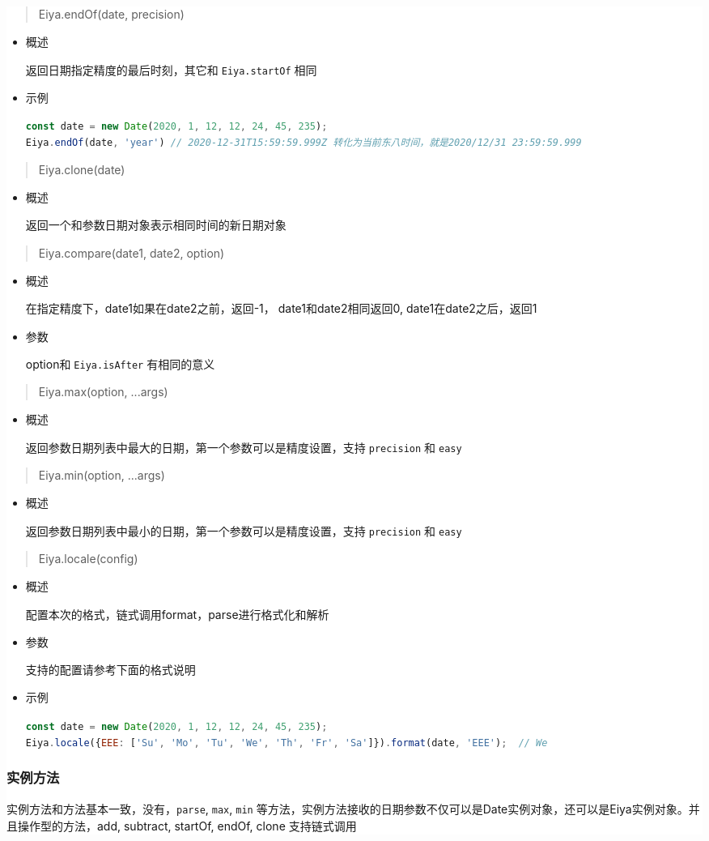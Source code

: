 > Eiya.endOf(date, precision)

 - 概述

   返回日期指定精度的最后时刻，其它和 `Eiya.startOf` 相同

- 示例

  ```js
  const date = new Date(2020, 1, 12, 12, 24, 45, 235);
  Eiya.endOf(date, 'year') // 2020-12-31T15:59:59.999Z 转化为当前东八时间，就是2020/12/31 23:59:59.999
  ```

> Eiya.clone(date)

 - 概述

   返回一个和参数日期对象表示相同时间的新日期对象

> Eiya.compare(date1, date2, option)

 - 概述

   在指定精度下，date1如果在date2之前，返回-1， date1和date2相同返回0, date1在date2之后，返回1

- 参数

  option和 `Eiya.isAfter` 有相同的意义

> Eiya.max(option, ...args)

 - 概述

   返回参数日期列表中最大的日期，第一个参数可以是精度设置，支持 `precision` 和 `easy`

> Eiya.min(option, ...args)

 - 概述

   返回参数日期列表中最小的日期，第一个参数可以是精度设置，支持 `precision` 和 `easy` 

> Eiya.locale(config)

 - 概述

   配置本次的格式，链式调用format，parse进行格式化和解析

- 参数

  支持的配置请参考下面的格式说明

- 示例

  ```js
  const date = new Date(2020, 1, 12, 12, 24, 45, 235);
  Eiya.locale({EEE: ['Su', 'Mo', 'Tu', 'We', 'Th', 'Fr', 'Sa']}).format(date, 'EEE');  // We
  ```

  



### 实例方法

实例方法和方法基本一致，没有，`parse`, `max`, `min` 等方法，实例方法接收的日期参数不仅可以是Date实例对象，还可以是Eiya实例对象。并且操作型的方法，add, subtract, startOf, endOf, clone 支持链式调用
